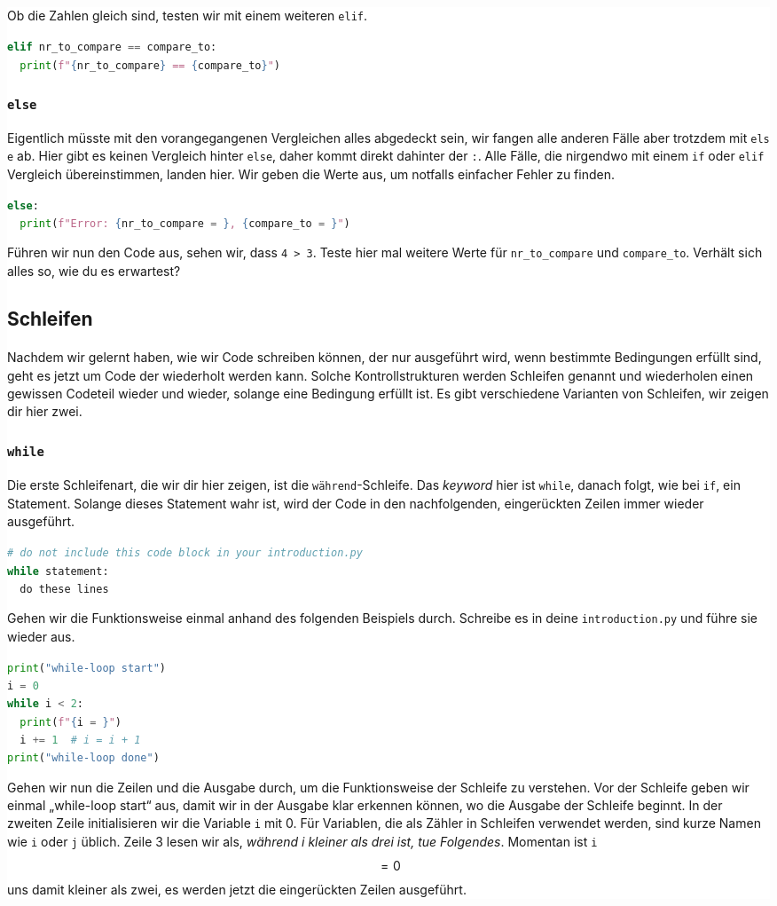 Ob die Zahlen gleich sind, testen wir mit einem weiteren `elif`.
```python
elif nr_to_compare == compare_to:
  print(f"{nr_to_compare} == {compare_to}")
```

### `else`
Eigentlich müsste mit den vorangegangenen Vergleichen alles abgedeckt sein,
wir fangen alle anderen Fälle aber trotzdem mit `else` ab.
Hier gibt es keinen Vergleich hinter `else`,
daher kommt direkt dahinter der `:`.
Alle Fälle, die nirgendwo mit einem `if` oder
`elif` Vergleich übereinstimmen, landen hier.
Wir geben die Werte aus, um notfalls einfacher Fehler zu finden.
```python
else:
  print(f"Error: {nr_to_compare = }, {compare_to = }")
```

Führen wir nun den Code aus, sehen wir, dass `4 > 3`.
Teste hier mal weitere Werte für `nr_to_compare` und `compare_to`.
Verhält sich alles so, wie du es erwartest?

## <a id="Loops"></a>Schleifen
Nachdem wir gelernt haben, wie wir Code schreiben können,
der nur ausgeführt wird, wenn bestimmte Bedingungen erfüllt sind,
geht es jetzt um Code der wiederholt werden kann.
Solche Kontrollstrukturen werden Schleifen genannt und wiederholen
einen gewissen Codeteil wieder und wieder,
solange eine Bedingung erfüllt ist.
Es gibt verschiedene Varianten von Schleifen,
wir zeigen dir hier zwei.

### `while`
Die erste Schleifenart, die wir dir hier zeigen, ist die `während`-Schleife.
Das _keyword_ hier ist `while`, danach folgt, wie bei `if`, ein Statement.
Solange dieses Statement wahr ist, wird der Code in den nachfolgenden,
eingerückten Zeilen immer wieder ausgeführt.
```python
# do not include this code block in your introduction.py
while statement:
  do these lines
```

Gehen wir die Funktionsweise einmal anhand des folgenden Beispiels durch.
Schreibe es in deine `introduction.py` und führe sie wieder aus.
```python
print("while-loop start")
i = 0
while i < 2:
  print(f"{i = }")
  i += 1  # i = i + 1
print("while-loop done")
```
Gehen wir nun die Zeilen und die Ausgabe durch, um die Funktionsweise
der Schleife zu verstehen.
Vor der Schleife geben wir einmal „while-loop start“ aus,
damit wir in der Ausgabe klar erkennen können,
wo die Ausgabe der Schleife beginnt.
In der zweiten Zeile initialisieren wir die Variable `i` mit 0.
Für Variablen, die als Zähler in Schleifen verwendet werden,
sind kurze Namen wie `i` oder `j` üblich.
Zeile 3 lesen wir als, _während i kleiner als drei ist, tue Folgendes_.
Momentan ist `i`$$ = 0$$ uns damit kleiner als zwei, es werden jetzt die
eingerückten Zeilen ausgeführt.
